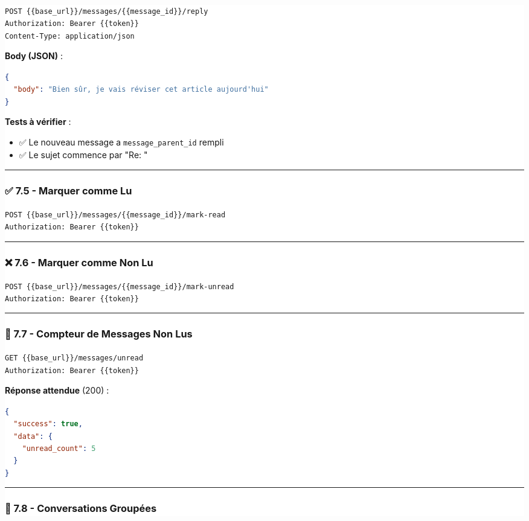 ```http
POST {{base_url}}/messages/{{message_id}}/reply
Authorization: Bearer {{token}}
Content-Type: application/json
```

**Body (JSON)** :
```json
{
  "body": "Bien sûr, je vais réviser cet article aujourd'hui"
}
```

**Tests à vérifier** :
- ✅ Le nouveau message a `message_parent_id` rempli
- ✅ Le sujet commence par "Re: "

---

### ✅ 7.5 - Marquer comme Lu

```http
POST {{base_url}}/messages/{{message_id}}/mark-read
Authorization: Bearer {{token}}
```

---

### ❌ 7.6 - Marquer comme Non Lu

```http
POST {{base_url}}/messages/{{message_id}}/mark-unread
Authorization: Bearer {{token}}
```

---

### 🔢 7.7 - Compteur de Messages Non Lus

```http
GET {{base_url}}/messages/unread
Authorization: Bearer {{token}}
```

**Réponse attendue** (200) :
```json
{
  "success": true,
  "data": {
    "unread_count": 5
  }
}
```

---

### 💬 7.8 - Conversations Groupées
